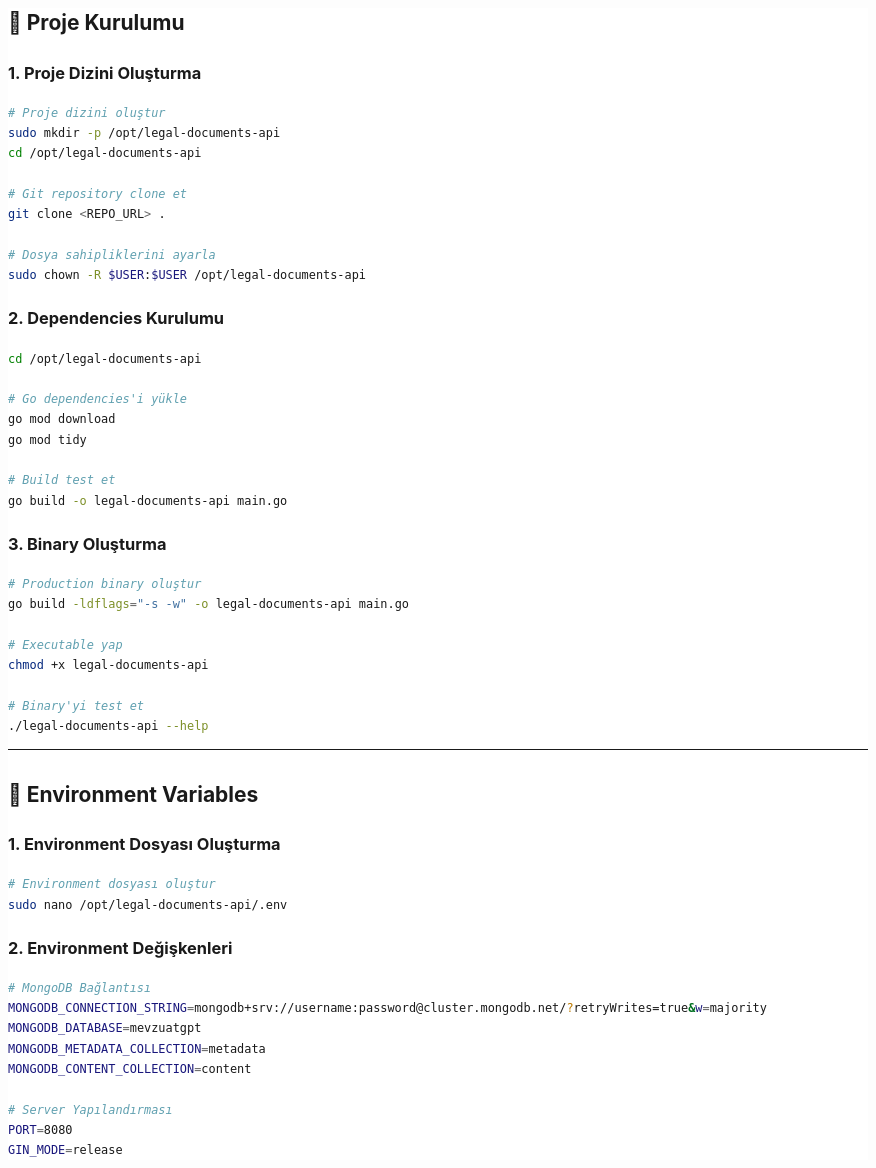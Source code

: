 
## 📂 Proje Kurulumu

### 1. Proje Dizini Oluşturma
```bash
# Proje dizini oluştur
sudo mkdir -p /opt/legal-documents-api
cd /opt/legal-documents-api

# Git repository clone et
git clone <REPO_URL> .

# Dosya sahipliklerini ayarla
sudo chown -R $USER:$USER /opt/legal-documents-api
```

### 2. Dependencies Kurulumu
```bash
cd /opt/legal-documents-api

# Go dependencies'i yükle
go mod download
go mod tidy

# Build test et
go build -o legal-documents-api main.go
```

### 3. Binary Oluşturma
```bash
# Production binary oluştur
go build -ldflags="-s -w" -o legal-documents-api main.go

# Executable yap
chmod +x legal-documents-api

# Binary'yi test et
./legal-documents-api --help
```

---

## 🔐 Environment Variables

### 1. Environment Dosyası Oluşturma
```bash
# Environment dosyası oluştur
sudo nano /opt/legal-documents-api/.env
```

### 2. Environment Değişkenleri
```bash
# MongoDB Bağlantısı
MONGODB_CONNECTION_STRING=mongodb+srv://username:password@cluster.mongodb.net/?retryWrites=true&w=majority
MONGODB_DATABASE=mevzuatgpt
MONGODB_METADATA_COLLECTION=metadata
MONGODB_CONTENT_COLLECTION=content

# Server Yapılandırması
PORT=8080
GIN_MODE=release

```